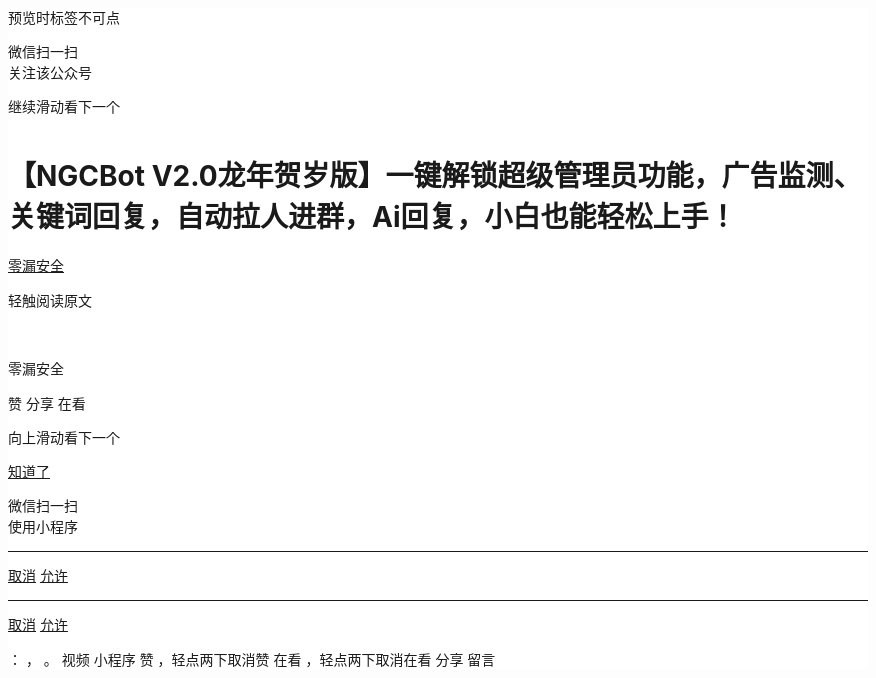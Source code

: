 预览时标签不可点

微信扫一扫  
关注该公众号

继续滑动看下一个

# 【NGCBot V2.0龙年贺岁版】一键解锁超级管理员功能，广告监测、关键词回复，自动拉人进群，Ai回复，小白也能轻松上手！

[ 零漏安全 ](javascript:void\(0\);)

轻触阅读原文

![]()

零漏安全

赞 分享 在看

向上滑动看下一个

[知道了](javascript:;)

微信扫一扫  
使用小程序

****

[取消](javascript:void\(0\);) [允许](javascript:void\(0\);)

****

[取消](javascript:void\(0\);) [允许](javascript:void\(0\);)

： ， 。   视频 小程序 赞 ，轻点两下取消赞 在看 ，轻点两下取消在看 分享 留言

